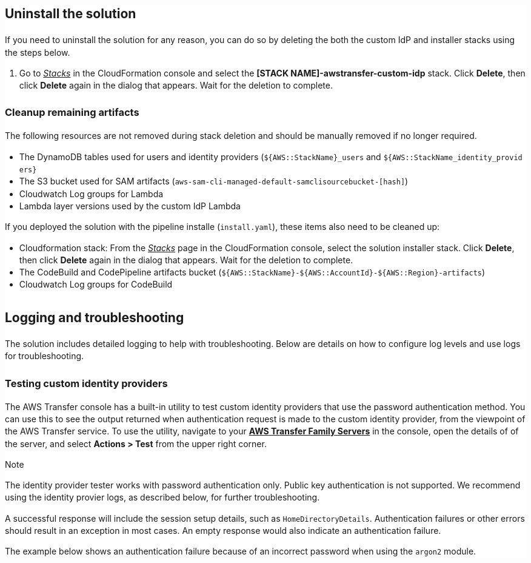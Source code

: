
## Uninstall the solution
If you need to uninstall the solution for any reason, you can do so by deleting the both the custom IdP and installer stacks using the steps below.
1. Go to [*Stacks*](https://console.aws.amazon.com/cloudformation/home#/stacks) in the CloudFormation console and select the **[STACK NAME]-awstransfer-custom-idp** stack. Click **Delete**, then click **Delete** again in the dialog that appears. Wait for the deletion to complete.


### Cleanup remaining artifacts
The following resources are not removed during stack deletion and should be manually removed if no longer required.
* The DynamoDB tables used for users and identity providers (`${AWS::StackName}_users` and `${AWS::StackName_identity_providers}`
* The S3 bucket used for SAM artifacts (`aws-sam-cli-managed-default-samclisourcebucket-[hash]`)
* Cloudwatch Log groups for Lambda
* Lambda layer versions used by the custom IdP Lambda

If you deployed the solution with the pipeline installe (`install.yaml`), these items also need to be cleaned up:
* Cloudformation stack: From the [*Stacks*](https://console.aws.amazon.com/cloudformation/home#/stacks) page in the CloudFormation console, select the solution installer stack. Click **Delete**, then click **Delete** again in the dialog that appears. Wait for the deletion to complete.
* The CodeBuild and CodePipeline artifacts bucket (`${AWS::StackName}-${AWS::AccountId}-${AWS::Region}-artifacts`)
* Cloudwatch Log groups for CodeBuild

## Logging and troubleshooting
The solution includes detailed logging to help with troubleshooting. Below are details on how to configure log levels and use logs for troubleshooting.

### Testing custom identity providers
The AWS Transfer console has a built-in utility to test custom identity providers that use the password authentication method. You can use this to see the output returned when authentication request is made to the custom identity provider, from the viewpoint of the AWS Transfer service. To use the utility, navigate to your [**AWS Transfer Family Servers**](https://console.aws.amazon.com/transfer/servers) in the console, open the details of of the server, and select **Actions > Test** from the upper right corner. 

> [!NOTE]  
> The identity provider tester works with password authentication only. Public key authentication is not supported. We recommend using the identity provier logs, as described below, for further troubleshooting.
>

A successful response will include the session setup details, such as `HomeDirectoryDetails`. Authentication failures or other errors should result in an exception in most cases. An empty response would also indicate an authentication failure. 

The example below shows an authentication failure because of an incorrect password when using the `argon2` module. 

